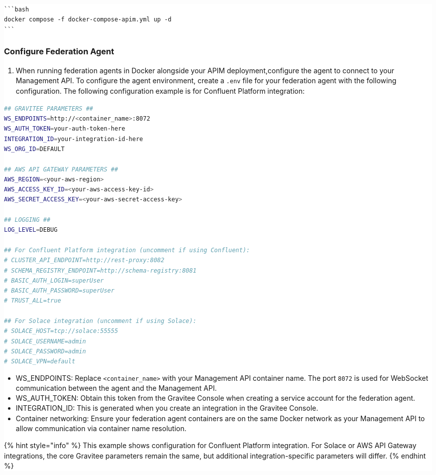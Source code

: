 
    ```bash
    docker compose -f docker-compose-apim.yml up -d
    ```

### Configure Federation Agent <a href="#configure-federation-agent" id="configure-federation-agent"></a>

1. When running federation agents in Docker alongside your APIM deployment,configure the agent to connect to your Management API. To configure the agent environment, create a `.env` file for your federation agent with the following configuration. The following configuration example is for Confluent Platform integration:&#x20;

```bash
## GRAVITEE PARAMETERS ##
WS_ENDPOINTS=http://<container_name>:8072
WS_AUTH_TOKEN=your-auth-token-here
INTEGRATION_ID=your-integration-id-here
WS_ORG_ID=DEFAULT

## AWS API GATEWAY PARAMETERS ##
AWS_REGION=<your-aws-region>
AWS_ACCESS_KEY_ID=<your-aws-access-key-id>
AWS_SECRET_ACCESS_KEY=<your-aws-secret-access-key>

## LOGGING ##
LOG_LEVEL=DEBUG

## For Confluent Platform integration (uncomment if using Confluent):
# CLUSTER_API_ENDPOINT=http://rest-proxy:8082
# SCHEMA_REGISTRY_ENDPOINT=http://schema-registry:8081
# BASIC_AUTH_LOGIN=superUser
# BASIC_AUTH_PASSWORD=superUser
# TRUST_ALL=true

## For Solace integration (uncomment if using Solace):
# SOLACE_HOST=tcp://solace:55555
# SOLACE_USERNAME=admin
# SOLACE_PASSWORD=admin
# SOLACE_VPN=default
```

* WS\_ENDPOINTS: Replace `<container_name>` with your Management API container name. The port `8072` is used for WebSocket communication between the agent and the Management API.
* WS\_AUTH\_TOKEN: Obtain this token from the Gravitee Console when creating a service account for the federation agent.
* INTEGRATION\_ID: This is generated when you create an integration in the Gravitee Console.
* Container networking: Ensure your federation agent containers are on the same Docker network as your Management API to allow communication via container name resolution.

{% hint style="info" %}
This example shows configuration for Confluent Platform integration. For Solace or AWS API Gateway integrations, the core Gravitee parameters remain the same, but additional integration-specific parameters will differ.
{% endhint %}
